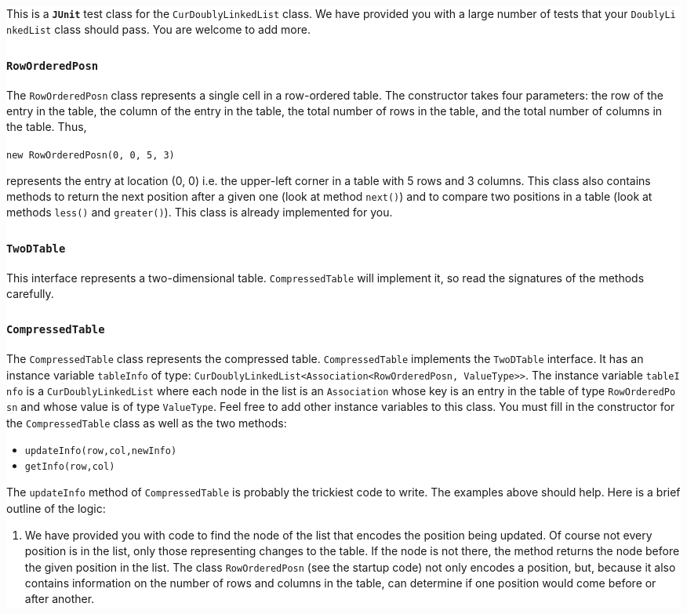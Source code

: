 This is a **`JUnit`** test class for the `CurDoublyLinkedList` class. We have provided you with a large number of tests that your `DoublyLinkedList` class should pass. You are welcome to add more.

### `RowOrderedPosn`

The `RowOrderedPosn` class represents a single cell in a row-ordered table. The constructor takes four
parameters: the row of the entry in the table, the column of the entry in the table, the total number of rows
in the table, and the total number of columns in the table. Thus,

    new RowOrderedPosn(0, 0, 5, 3)

represents the entry at location (0, 0) i.e. the upper-left corner in a table with 5 rows and 3 columns. This
class also contains methods to return the next position after a given one (look at method `next()`) and to compare two positions in a
table (look at methods `less()` and `greater()`). This class is already implemented for you.


### `TwoDTable`
This interface represents a two-dimensional table. `CompressedTable` will implement it, so read the signatures of the methods carefully.


### `CompressedTable`

The `CompressedTable` class represents the compressed table. `CompressedTable` implements the `TwoDTable`
interface. It has an instance variable `tableInfo` of type:
`CurDoublyLinkedList<Association<RowOrderedPosn, ValueType>>`. The instance variable `tableInfo` is a `CurDoublyLinkedList` where each node in the list is an `Association`
whose key is an entry in the table of type `RowOrderedPosn` and whose value is of type `ValueType`. Feel free
to add other instance variables to this class.
You must fill in the constructor for the `CompressedTable` class as well as the two methods:
* `updateInfo(row,col,newInfo)`
* `getInfo(row,col)`

The `updateInfo` method of `CompressedTable` is probably the trickiest code to write. The examples above should help. Here is a brief
outline of the logic:

1. We have provided you with code to find the node of the list that encodes the position being updated.
Of course not every position is in the list, only those representing changes to the table. If the node is
not there, the method returns the node before the given position in the list. The class `RowOrderedPosn`
(see the startup code) not only encodes a position, but, because it also contains information on the
number of rows and columns in the table, can determine if one position would come before or after
another.
